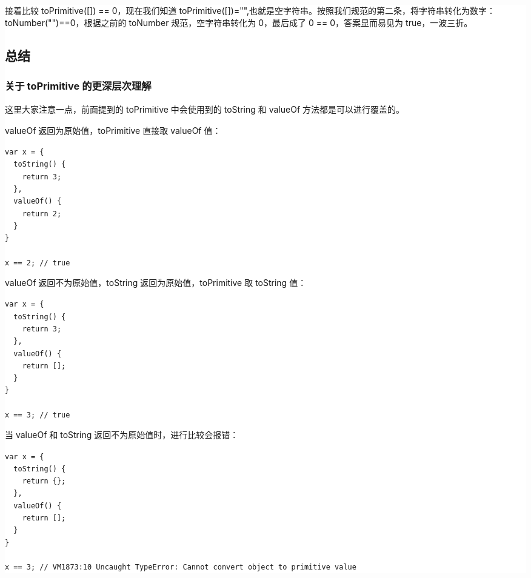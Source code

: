 ```
```

接着比较 toPrimitive([]) == 0，现在我们知道 toPrimitive([])="",也就是空字符串。按照我们规范的第二条，将字符串转化为数字：toNumber("")==0，根据之前的 toNumber 规范，空字符串转化为 0，最后成了 0 == 0，答案显而易见为 true，一波三折。

## 总结

### 关于 toPrimitive 的更深层次理解

这里大家注意一点，前面提到的 toPrimitive 中会使用到的 toString 和 valueOf 方法都是可以进行覆盖的。

valueOf 返回为原始值，toPrimitive 直接取 valueOf 值：

```
var x = {
  toString() {
    return 3;
  },
  valueOf() {
    return 2;
  }
}

x == 2; // true
```

valueOf 返回不为原始值，toString 返回为原始值，toPrimitive 取 toString 值：

```
var x = {
  toString() {
    return 3;
  },
  valueOf() {
    return [];
  }
}

x == 3; // true
```

当 valueOf 和 toString 返回不为原始值时，进行比较会报错：

```
var x = {
  toString() {
    return {};
  },
  valueOf() {
    return [];
  }
}

x == 3; // VM1873:10 Uncaught TypeError: Cannot convert object to primitive value
```
